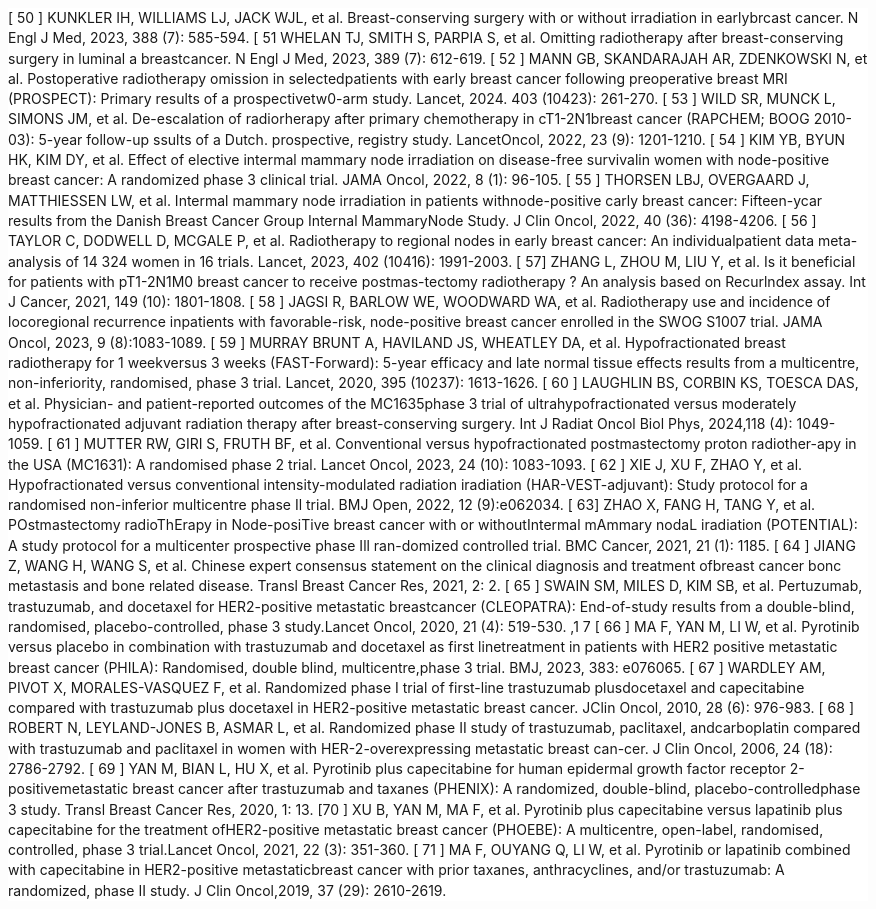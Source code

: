 [ 50 ] KUNKLER IH, WILLIAMS LJ, JACK WJL, et al. Breast-conserving surgery with or without irradiation in earlybrcast cancer. N Engl J Med, 2023, 388 (7): 585-594.
[ 51 WHELAN TJ, SMITH S, PARPIA S, et al. Omitting radiotherapy after breast-conserving surgery in luminal a breastcancer. N Engl J Med, 2023, 389 (7): 612-619.
[ 52 ] MANN GB, SKANDARAJAH AR, ZDENKOWSKI N, et al. Postoperative radiotherapy omission in selectedpatients with early breast cancer following preoperative breast MRI (PROSPECT): Primary results of a prospectivetw0-arm study. Lancet, 2024. 403 (10423): 261-270.
[ 53 ] WILD SR, MUNCK L, SIMONS JM, et al. De-escalation of radiorherapy after primary chemotherapy in cT1-2N1breast cancer (RAPCHEM; BOOG 2010-03): 5-year follow-up ssults of a Dutch. prospective, registry study. LancetOncol, 2022, 23 (9): 1201-1210.
[ 54 ] KIM YB, BYUN HK, KIM DY, et al. Effect of elective intermal mammary node irradiation on disease-free survivalin women with node-positive breast cancer: A randomized phase 3 clinical trial. JAMA Oncol, 2022, 8 (1): 96-105.
[ 55 ] THORSEN LBJ, OVERGAARD J, MATTHIESSEN LW, et al. Intermal mammary node irradiation in patients withnode-positive carly breast cancer: Fifteen-ycar results from the Danish Breast Cancer Group Internal MammaryNode Study. J Clin Oncol, 2022, 40 (36): 4198-4206.
[ 56 ] TAYLOR C, DODWELL D, MCGALE P, et al. Radiotherapy to regional nodes in early breast cancer: An individualpatient data meta-analysis of 14 324 women in 16 trials. Lancet, 2023, 402 (10416): 1991-2003.
[ 57] ZHANG L, ZHOU M, LIU Y, et al. Is it beneficial for patients with pT1-2N1M0 breast cancer to receive postmas-tectomy radiotherapy ? An analysis based on Recurlndex assay. Int J Cancer, 2021, 149 (10): 1801-1808.
[ 58 ] JAGSI R, BARLOW WE, WOODWARD WA, et al. Radiotherapy use and incidence of locoregional recurrence inpatients with favorable-risk, node-positive breast cancer enrolled in the SWOG S1007 trial. JAMA Oncol, 2023, 9 (8):1083-1089.
[ 59 ] MURRAY BRUNT A, HAVILAND JS, WHEATLEY DA, et al. Hypofractionated breast radiotherapy for 1 weekversus 3 weeks (FAST-Forward): 5-year efficacy and late normal tissue effects results from a multicentre, non-inferiority, randomised, phase 3 trial. Lancet, 2020, 395 (10237): 1613-1626.
[ 60 ] LAUGHLIN BS, CORBIN KS, TOESCA DAS, et al. Physician- and patient-reported outcomes of the MC1635phase 3 trial of ultrahypofractionated versus moderately hypofractionated adjuvant radiation therapy after breast-conserving surgery. Int J Radiat Oncol Biol Phys, 2024,118 (4): 1049-1059.
[ 61 ] MUTTER RW, GIRI S, FRUTH BF, et al. Conventional versus hypofractionated postmastectomy proton radiother-apy in the USA (MC1631): A randomised phase 2 trial. Lancet Oncol, 2023, 24 (10): 1083-1093.
[ 62 ] XIE J, XU F, ZHAO Y, et al. Hypofractionated versus conventional intensity-modulated radiation iradiation (HAR-VEST-adjuvant): Study protocol for a randomised non-inferior multicentre phase Il trial. BMJ Open, 2022, 12 (9):e062034.
[ 63] ZHAO X, FANG H, TANG Y, et al. POstmastectomy radioThErapy in Node-posiTive breast cancer with or withoutIntermal mAmmary nodaL iradiation (POTENTIAL): A study protocol for a multicenter prospective phase Ill ran-domized controlled trial. BMC Cancer, 2021, 21 (1): 1185.
[ 64 ] JIANG Z, WANG H, WANG S, et al. Chinese expert consensus statement on the clinical diagnosis and treatment ofbreast cancer bonc metastasis and bone related disease. Transl Breast Cancer Res, 2021, 2: 2.
[ 65 ] SWAIN SM, MILES D, KIM SB, et al. Pertuzumab, trastuzumab, and docetaxel for HER2-positive metastatic breastcancer (CLEOPATRA): End-of-study results from a double-blind, randomised, placebo-controlled, phase 3 study.Lancet Oncol, 2020, 21 (4): 519-530. ,1 7
[ 66 ] MA F, YAN M, LI W, et al. Pyrotinib versus placebo in combination with trastuzumab and docetaxel as first linetreatment in patients with HER2 positive metastatic breast cancer (PHILA): Randomised, double blind, multicentre,phase 3 trial. BMJ, 2023, 383: e076065.
[ 67 ] WARDLEY AM, PIVOT X, MORALES-VASQUEZ F, et al. Randomized phase I trial of first-line trastuzumab plusdocetaxel and capecitabine compared with trastuzumab plus docetaxel in HER2-positive metastatic breast cancer. JClin Oncol, 2010, 28 (6): 976-983.
[ 68 ] ROBERT N, LEYLAND-JONES B, ASMAR L, et al. Randomized phase II study of trastuzumab, paclitaxel, andcarboplatin compared with trastuzumab and paclitaxel in women with HER-2-overexpressing metastatic breast can-cer. J Clin Oncol, 2006, 24 (18): 2786-2792.
[ 69 ] YAN M, BIAN L, HU X, et al. Pyrotinib plus capecitabine for human epidermal growth factor receptor 2-positivemetastatic breast cancer after trastuzumab and taxanes (PHENIX): A randomized, double-blind, placebo-controlledphase 3 study. Transl Breast Cancer Res, 2020, 1: 13.
[70 ] XU B, YAN M, MA F, et al. Pyrotinib plus capecitabine versus lapatinib plus capecitabine for the treatment ofHER2-positive metastatic breast cancer (PHOEBE): A multicentre, open-label, randomised, controlled, phase 3 trial.Lancet Oncol, 2021, 22 (3): 351-360.
[ 71 ] MA F, OUYANG Q, LI W, et al. Pyrotinib or lapatinib combined with capecitabine in HER2-positive metastaticbreast cancer with prior taxanes, anthracyclines, and/or trastuzumab: A randomized, phase II study. J Clin Oncol,2019, 37 (29): 2610-2619.